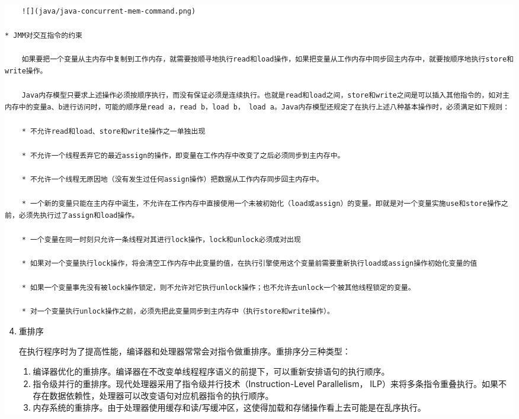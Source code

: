        ![](java/java-concurrent-mem-command.png)

    * JMM对交互指令的约束

        如果要把一个变量从主内存中复制到工作内存，就需要按顺寻地执行read和load操作，如果把变量从工作内存中同步回主内存中，就要按顺序地执行store和write操作。

        Java内存模型只要求上述操作必须按顺序执行，而没有保证必须是连续执行。也就是read和load之间，store和write之间是可以插入其他指令的，如对主内存中的变量a、b进行访问时，可能的顺序是read a，read b，load b， load a。Java内存模型还规定了在执行上述八种基本操作时，必须满足如下规则：

        * 不允许read和load、store和write操作之一单独出现

        * 不允许一个线程丢弃它的最近assign的操作，即变量在工作内存中改变了之后必须同步到主内存中。

        * 不允许一个线程无原因地（没有发生过任何assign操作）把数据从工作内存同步回主内存中。

        * 一个新的变量只能在主内存中诞生，不允许在工作内存中直接使用一个未被初始化（load或assign）的变量。即就是对一个变量实施use和store操作之前，必须先执行过了assign和load操作。

        * 一个变量在同一时刻只允许一条线程对其进行lock操作，lock和unlock必须成对出现

        * 如果对一个变量执行lock操作，将会清空工作内存中此变量的值，在执行引擎使用这个变量前需要重新执行load或assign操作初始化变量的值

        * 如果一个变量事先没有被lock操作锁定，则不允许对它执行unlock操作；也不允许去unlock一个被其他线程锁定的变量。

        * 对一个变量执行unlock操作之前，必须先把此变量同步到主内存中（执行store和write操作）。

4. 重排序

    在执行程序时为了提高性能，编译器和处理器常常会对指令做重排序。重排序分三种类型：

    1. 编译器优化的重排序。编译器在不改变单线程程序语义的前提下，可以重新安排语句的执行顺序。
    2. 指令级并行的重排序。现代处理器采用了指令级并行技术（Instruction-Level Parallelism， ILP）来将多条指令重叠执行。如果不存在数据依赖性，处理器可以改变语句对应机器指令的执行顺序。
    3. 内存系统的重排序。由于处理器使用缓存和读/写缓冲区，这使得加载和存储操作看上去可能是在乱序执行。
